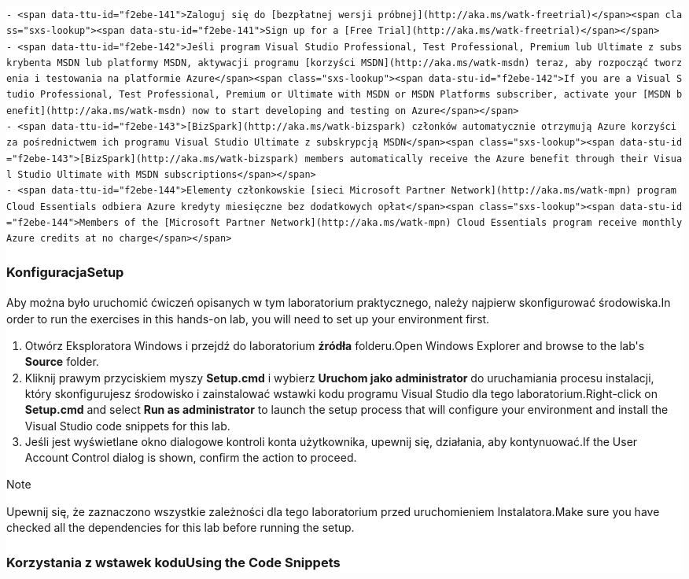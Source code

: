     - <span data-ttu-id="f2ebe-141">Zaloguj się do [bezpłatnej wersji próbnej](http://aka.ms/watk-freetrial)</span><span class="sxs-lookup"><span data-stu-id="f2ebe-141">Sign up for a [Free Trial](http://aka.ms/watk-freetrial)</span></span>
    - <span data-ttu-id="f2ebe-142">Jeśli program Visual Studio Professional, Test Professional, Premium lub Ultimate z subskrybenta MSDN lub platformy MSDN, aktywacji programu [korzyści MSDN](http://aka.ms/watk-msdn) teraz, aby rozpocząć tworzenia i testowania na platformie Azure</span><span class="sxs-lookup"><span data-stu-id="f2ebe-142">If you are a Visual Studio Professional, Test Professional, Premium or Ultimate with MSDN or MSDN Platforms subscriber, activate your [MSDN benefit](http://aka.ms/watk-msdn) now to start developing and testing on Azure</span></span>
    - <span data-ttu-id="f2ebe-143">[BizSpark](http://aka.ms/watk-bizspark) członków automatycznie otrzymują Azure korzyści za pośrednictwem ich programu Visual Studio Ultimate z subskrypcją MSDN</span><span class="sxs-lookup"><span data-stu-id="f2ebe-143">[BizSpark](http://aka.ms/watk-bizspark) members automatically receive the Azure benefit through their Visual Studio Ultimate with MSDN subscriptions</span></span>
    - <span data-ttu-id="f2ebe-144">Elementy członkowskie [sieci Microsoft Partner Network](http://aka.ms/watk-mpn) program Cloud Essentials odbiera Azure kredyty miesięczne bez dodatkowych opłat</span><span class="sxs-lookup"><span data-stu-id="f2ebe-144">Members of the [Microsoft Partner Network](http://aka.ms/watk-mpn) Cloud Essentials program receive monthly Azure credits at no charge</span></span>

<a id="Setup"></a>
### <a name="setup"></a><span data-ttu-id="f2ebe-145">Konfiguracja</span><span class="sxs-lookup"><span data-stu-id="f2ebe-145">Setup</span></span>

<span data-ttu-id="f2ebe-146">Aby można było uruchomić ćwiczeń opisanych w tym laboratorium praktycznego, należy najpierw skonfigurować środowiska.</span><span class="sxs-lookup"><span data-stu-id="f2ebe-146">In order to run the exercises in this hands-on lab, you will need to set up your environment first.</span></span>

1. <span data-ttu-id="f2ebe-147">Otwórz Eksploratora Windows i przejdź do laboratorium **źródła** folderu.</span><span class="sxs-lookup"><span data-stu-id="f2ebe-147">Open Windows Explorer and browse to the lab's **Source** folder.</span></span>
2. <span data-ttu-id="f2ebe-148">Kliknij prawym przyciskiem myszy **Setup.cmd** i wybierz **Uruchom jako administrator** do uruchamiania procesu instalacji, który skonfigurujesz środowisko i zainstalować wstawki kodu programu Visual Studio dla tego laboratorium.</span><span class="sxs-lookup"><span data-stu-id="f2ebe-148">Right-click on **Setup.cmd** and select **Run as administrator** to launch the setup process that will configure your environment and install the Visual Studio code snippets for this lab.</span></span>
3. <span data-ttu-id="f2ebe-149">Jeśli jest wyświetlane okno dialogowe kontroli konta użytkownika, upewnij się, działania, aby kontynuować.</span><span class="sxs-lookup"><span data-stu-id="f2ebe-149">If the User Account Control dialog is shown, confirm the action to proceed.</span></span>

> [!NOTE]
> <span data-ttu-id="f2ebe-150">Upewnij się, że zaznaczono wszystkie zależności dla tego laboratorium przed uruchomieniem Instalatora.</span><span class="sxs-lookup"><span data-stu-id="f2ebe-150">Make sure you have checked all the dependencies for this lab before running the setup.</span></span>


<a id="CodeSnippets"></a>
### <a name="using-the-code-snippets"></a><span data-ttu-id="f2ebe-151">Korzystania z wstawek kodu</span><span class="sxs-lookup"><span data-stu-id="f2ebe-151">Using the Code Snippets</span></span>
